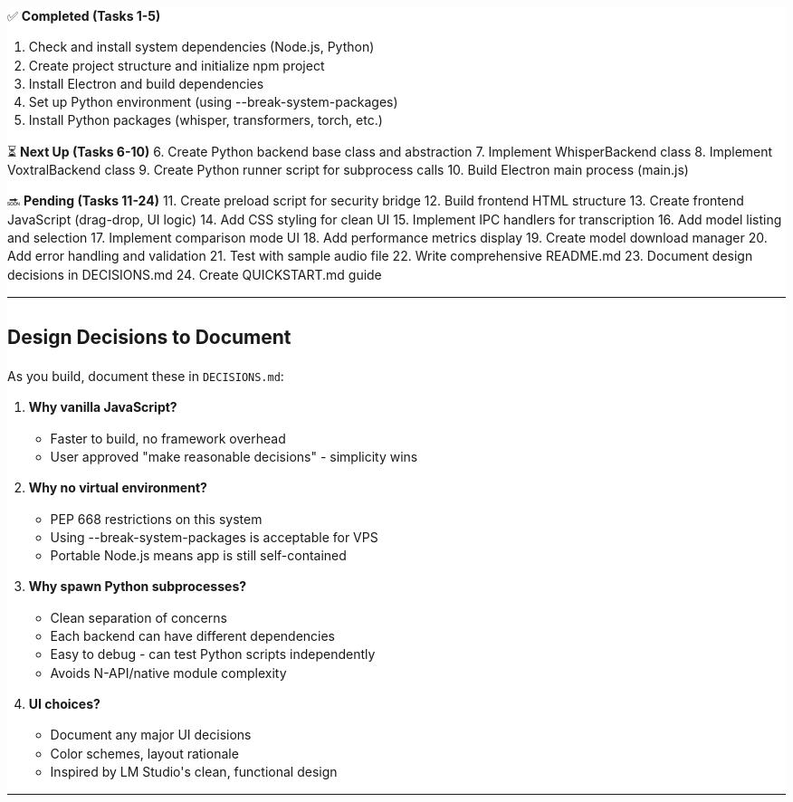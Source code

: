✅ **Completed (Tasks 1-5)**
1. Check and install system dependencies (Node.js, Python)
2. Create project structure and initialize npm project
3. Install Electron and build dependencies
4. Set up Python environment (using --break-system-packages)
5. Install Python packages (whisper, transformers, torch, etc.)

⏳ **Next Up (Tasks 6-10)**
6. Create Python backend base class and abstraction
7. Implement WhisperBackend class
8. Implement VoxtralBackend class
9. Create Python runner script for subprocess calls
10. Build Electron main process (main.js)

🔜 **Pending (Tasks 11-24)**
11. Create preload script for security bridge
12. Build frontend HTML structure
13. Create frontend JavaScript (drag-drop, UI logic)
14. Add CSS styling for clean UI
15. Implement IPC handlers for transcription
16. Add model listing and selection
17. Implement comparison mode UI
18. Add performance metrics display
19. Create model download manager
20. Add error handling and validation
21. Test with sample audio file
22. Write comprehensive README.md
23. Document design decisions in DECISIONS.md
24. Create QUICKSTART.md guide

---

## Design Decisions to Document

As you build, document these in `DECISIONS.md`:

1. **Why vanilla JavaScript?**
   - Faster to build, no framework overhead
   - User approved "make reasonable decisions" - simplicity wins

2. **Why no virtual environment?**
   - PEP 668 restrictions on this system
   - Using --break-system-packages is acceptable for VPS
   - Portable Node.js means app is still self-contained

3. **Why spawn Python subprocesses?**
   - Clean separation of concerns
   - Each backend can have different dependencies
   - Easy to debug - can test Python scripts independently
   - Avoids N-API/native module complexity

4. **UI choices?**
   - Document any major UI decisions
   - Color schemes, layout rationale
   - Inspired by LM Studio's clean, functional design

---